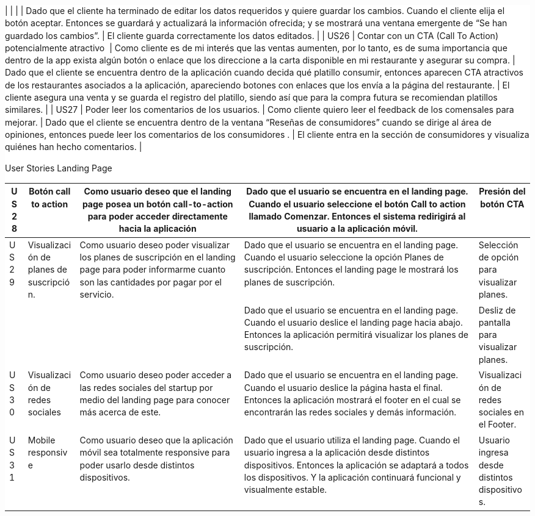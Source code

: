 |            |                                                                                 |                                                                                                                                                                                                                               | Dado que el cliente ha terminado de editar los datos requeridos y quiere guardar los cambios. Cuando el cliente elija el botón aceptar. Entonces se guardará y actualizará la información ofrecida; y se mostrará una ventana emergente de “Se han guardado los cambios”.                                                                                                                                    | El cliente guarda correctamente los datos editados.                                                                                         |
| US26       | Contar con un CTA (Call To Action) potencialmente atractivo                     | Como cliente es de mi interés que las ventas aumenten, por lo tanto, es de suma importancia que dentro de la app exista algún botón o enlace que los direccione a la carta disponible en mi restaurante y asegurar su compra. | Dado que el cliente se encuentra dentro de la aplicación cuando decida qué platillo consumir, entonces aparecen CTA atractivos de los restaurantes asociados a la aplicación, apareciendo botones con enlaces que los envía a la página del restaurante.                                                                                                                                                     | El cliente asegura una venta y se guarda el registro del platillo, siendo así que para la compra futura se recomiendan platillos similares. |
| US27       | Poder leer los comentarios de los usuarios.                                     | Como cliente quiero leer el feedback de los comensales para mejorar.                                                                                                                                                          | Dado que el cliente se encuentra dentro de la ventana “Reseñas de consumidores” cuando se dirige al área de opiniones, entonces puede leer los comentarios de los consumidores .                                                                                                                                                                                                                             | El cliente entra en la sección de consumidores y visualiza quiénes han hecho comentarios.                                                   |

User Stories Landing Page

| US28 | Botón call to action                             | Como usuario deseo que el landing page posea un botón call-to-action para poder acceder directamente hacia la aplicación                                    | Dado que el usuario se encuentra en el landing page. Cuando el usuario seleccione el botón Call to action llamado Comenzar. Entonces el sistema redirigirá al usuario a la aplicación móvil.                                                  | Presión del botón CTA                                         |
|------|--------------------------------------------------|-------------------------------------------------------------------------------------------------------------------------------------------------------------|-----------------------------------------------------------------------------------------------------------------------------------------------------------------------------------------------------------------------------------------------|---------------------------------------------------------------|
| US29 | Visualización de planes de suscripción.          | Como usuario deseo poder visualizar los planes de suscripción en el landing page para poder informarme cuanto son las cantidades por pagar por el servicio. | Dado que el usuario se encuentra en el landing page. Cuando el usuario seleccione la opción Planes de suscripción. Entonces el landing page le mostrará los planes de suscripción.                                                            | Selección de opción para visualizar planes.                   |
|      |                                                  |                                                                                                                                                             | Dado que el usuario se encuentra en el landing page. Cuando el usuario deslice el landing page hacia abajo. Entonces la aplicación permitirá visualizar los planes de suscripción.                                                            | Desliz de pantalla para visualizar planes.                    |
| US30 | Visualización de redes sociales                  | Como usuario deseo poder acceder a las redes sociales del startup por medio del landing page para conocer más acerca de este.                               | Dado que el usuario se encuentra en el landing page. Cuando el usuario deslice la página hasta el final. Entonces la aplicación mostrará el footer en el cual se encontrarán las redes sociales y demás información.                          | Visualización de redes sociales en el Footer.                 |
| US31 | Mobile responsive                                | Como usuario deseo que la aplicación móvil sea totalmente responsive para poder usarlo desde distintos dispositivos.                                        | Dado que el usuario utiliza el landing page. Cuando el usuario ingresa a la aplicación desde distintos dispositivos. Entonces la aplicación se adaptará a todos los dispositivos. Y la aplicación continuará funcional y visualmente estable. | Usuario ingresa desde distintos dispositivos.                 |